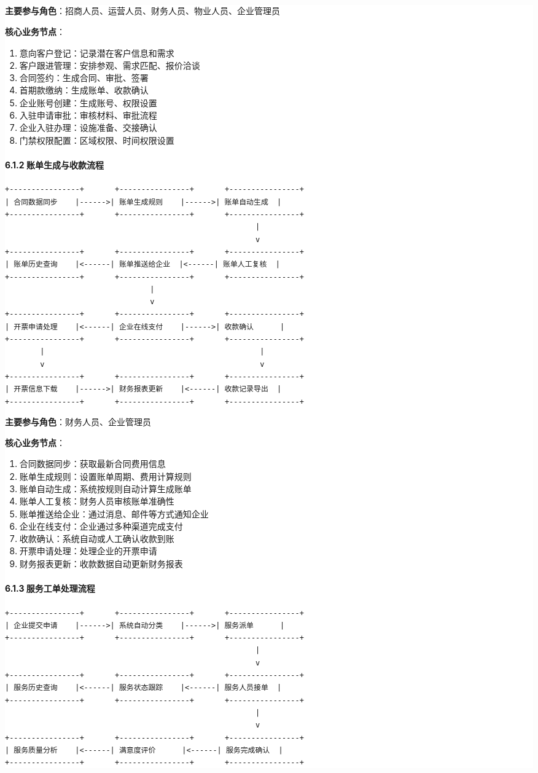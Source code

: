 **主要参与角色**：招商人员、运营人员、财务人员、物业人员、企业管理员

**核心业务节点**：
1. 意向客户登记：记录潜在客户信息和需求
2. 客户跟进管理：安排参观、需求匹配、报价洽谈
3. 合同签约：生成合同、审批、签署
4. 首期款缴纳：生成账单、收款确认
5. 企业账号创建：生成账号、权限设置
6. 入驻申请审批：审核材料、审批流程
7. 企业入驻办理：设施准备、交接确认
8. 门禁权限配置：区域权限、时间权限设置

#### 6.1.2 账单生成与收款流程

```
+----------------+       +----------------+       +----------------+
| 合同数据同步    |------>| 账单生成规则    |------>| 账单自动生成  |
+----------------+       +----------------+       +----------------+
                                                         |
                                                         v
+----------------+       +----------------+       +----------------+
| 账单历史查询    |<------| 账单推送给企业  |<------| 账单人工复核  |
+----------------+       +----------------+       +----------------+
                                 |
                                 v
+----------------+       +----------------+       +----------------+
| 开票申请处理    |<------| 企业在线支付    |------>| 收款确认      |
+----------------+       +----------------+       +----------------+
        |                                                 |
        v                                                 v
+----------------+       +----------------+       +----------------+
| 开票信息下载    |------>| 财务报表更新    |<------| 收款记录导出  |
+----------------+       +----------------+       +----------------+
```

**主要参与角色**：财务人员、企业管理员

**核心业务节点**：
1. 合同数据同步：获取最新合同费用信息
2. 账单生成规则：设置账单周期、费用计算规则
3. 账单自动生成：系统按规则自动计算生成账单
4. 账单人工复核：财务人员审核账单准确性
5. 账单推送给企业：通过消息、邮件等方式通知企业
6. 企业在线支付：企业通过多种渠道完成支付
7. 收款确认：系统自动或人工确认收款到账
8. 开票申请处理：处理企业的开票申请
9. 财务报表更新：收款数据自动更新财务报表

#### 6.1.3 服务工单处理流程

```
+----------------+       +----------------+       +----------------+
| 企业提交申请    |------>| 系统自动分类    |------>| 服务派单      |
+----------------+       +----------------+       +----------------+
                                                         |
                                                         v
+----------------+       +----------------+       +----------------+
| 服务历史查询    |<------| 服务状态跟踪    |<------| 服务人员接单  |
+----------------+       +----------------+       +----------------+
                                                         |
                                                         v
+----------------+       +----------------+       +----------------+
| 服务质量分析    |<------| 满意度评价      |<------| 服务完成确认  |
+----------------+       +----------------+       +----------------+
```
